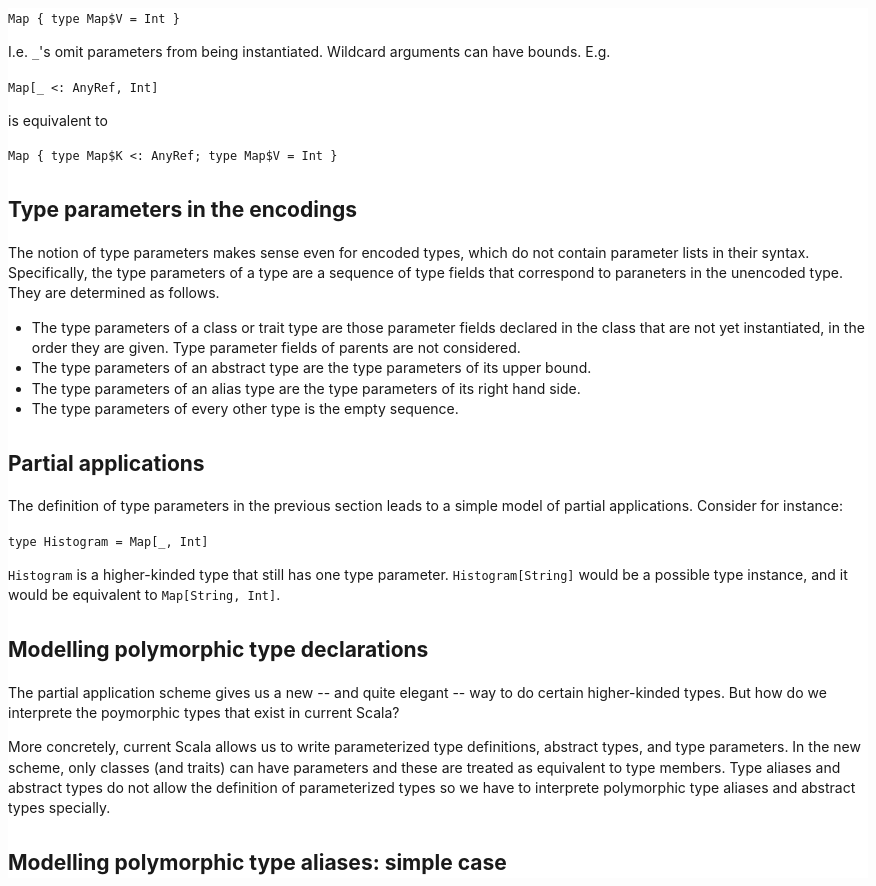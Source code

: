     Map { type Map$V = Int }

I.e. `_`'s omit parameters from being instantiated. Wildcard arguments
can have bounds. E.g.

    Map[_ <: AnyRef, Int]

is equivalent to

    Map { type Map$K <: AnyRef; type Map$V = Int }


Type parameters in the encodings
--------------------------------

The notion of type parameters makes sense even for encoded types,
which do not contain parameter lists in their syntax. Specifically,
the type parameters of a type are a sequence of type fields that
correspond to paraneters in the unencoded type. They are determined as
follows.

 - The type parameters of a class or trait type are those parameter fields declared in the class
   that are not yet instantiated, in the order they are given. Type parameter fields of parents
   are not considered.
 - The type parameters of an abstract type are the type parameters of its upper bound.
 - The type parameters of an alias type are the type parameters of its right hand side.
 - The type parameters of every other type is the empty sequence.

Partial applications
--------------------

The definition of type parameters in the previous section leads to a simple model of partial applications.
Consider for instance:

    type Histogram = Map[_, Int]

`Histogram` is a higher-kinded type that still has one type parameter.
`Histogram[String]`
would be a possible type instance, and it would be equivalent to `Map[String, Int]`.


Modelling polymorphic type declarations
---------------------------------------

The partial application scheme gives us a new -- and quite elegant --
way to do certain higher-kinded types. But how do we interprete the
poymorphic types that exist in current Scala?

More concretely, current Scala allows us to write parameterized type
definitions, abstract types, and type parameters. In the new scheme,
only classes (and traits) can have parameters and these are treated as
equivalent to type members. Type aliases and abstract types do not
allow the definition of parameterized types so we have to interprete
polymorphic type aliases and abstract types specially.

Modelling polymorphic type aliases: simple case
-----------------------------------------------
